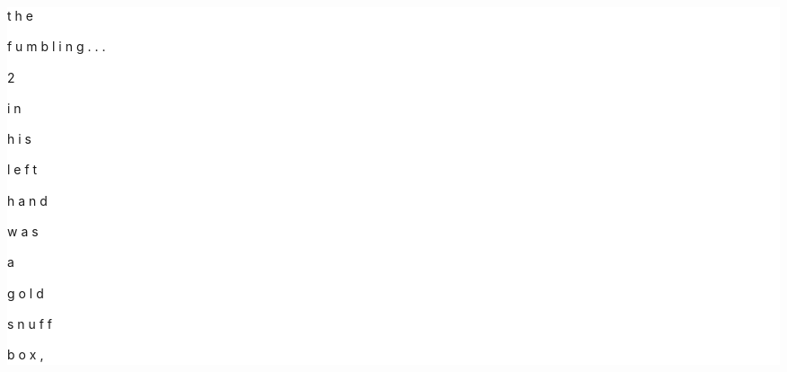 t
h
e
 
f
u
m
b
l
i
n
g
.
.
.

2
 
 
 
 
 
 
 
i
n
 
h
i
s
 
l
e
f
t
 
h
a
n
d
 
w
a
s
 
a
 
g
o
l
d
 
s
n
u
f
f
 
b
o
x
,
 